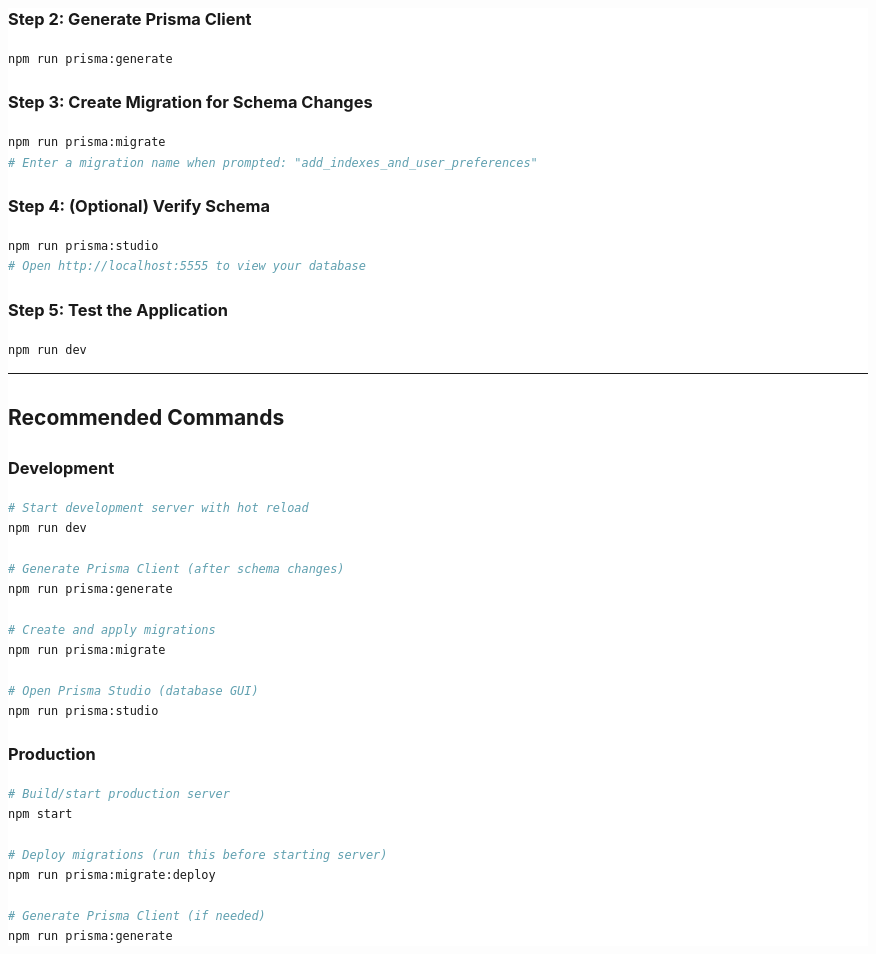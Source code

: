 ### Step 2: Generate Prisma Client
```bash
npm run prisma:generate
```

### Step 3: Create Migration for Schema Changes
```bash
npm run prisma:migrate
# Enter a migration name when prompted: "add_indexes_and_user_preferences"
```

### Step 4: (Optional) Verify Schema
```bash
npm run prisma:studio
# Open http://localhost:5555 to view your database
```

### Step 5: Test the Application
```bash
npm run dev
```

---

## Recommended Commands

### Development
```bash
# Start development server with hot reload
npm run dev

# Generate Prisma Client (after schema changes)
npm run prisma:generate

# Create and apply migrations
npm run prisma:migrate

# Open Prisma Studio (database GUI)
npm run prisma:studio
```

### Production
```bash
# Build/start production server
npm start

# Deploy migrations (run this before starting server)
npm run prisma:migrate:deploy

# Generate Prisma Client (if needed)
npm run prisma:generate
```
